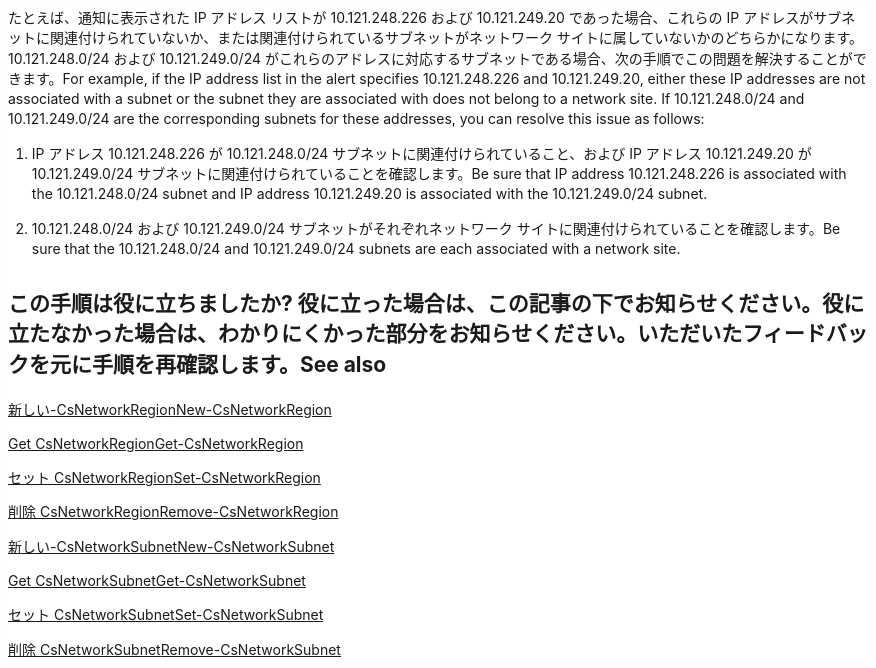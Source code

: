 <span data-ttu-id="7592a-p116">たとえば、通知に表示された IP アドレス リストが 10.121.248.226 および 10.121.249.20 であった場合、これらの IP アドレスがサブネットに関連付けられていないか、または関連付けられているサブネットがネットワーク サイトに属していないかのどちらかになります。10.121.248.0/24 および 10.121.249.0/24 がこれらのアドレスに対応するサブネットである場合、次の手順でこの問題を解決することができます。</span><span class="sxs-lookup"><span data-stu-id="7592a-p116">For example, if the IP address list in the alert specifies 10.121.248.226 and 10.121.249.20, either these IP addresses are not associated with a subnet or the subnet they are associated with does not belong to a network site. If 10.121.248.0/24 and 10.121.249.0/24 are the corresponding subnets for these addresses, you can resolve this issue as follows:</span></span>
  
1. <span data-ttu-id="7592a-240">IP アドレス 10.121.248.226 が 10.121.248.0/24 サブネットに関連付けられていること、および IP アドレス 10.121.249.20 が 10.121.249.0/24 サブネットに関連付けられていることを確認します。</span><span class="sxs-lookup"><span data-stu-id="7592a-240">Be sure that IP address 10.121.248.226 is associated with the 10.121.248.0/24 subnet and IP address 10.121.249.20 is associated with the 10.121.249.0/24 subnet.</span></span>
    
2. <span data-ttu-id="7592a-241">10.121.248.0/24 および 10.121.249.0/24 サブネットがそれぞれネットワーク サイトに関連付けられていることを確認します。</span><span class="sxs-lookup"><span data-stu-id="7592a-241">Be sure that the 10.121.248.0/24 and 10.121.249.0/24 subnets are each associated with a network site.</span></span>
    
## <a name="see-also"></a><span data-ttu-id="7592a-242">この手順は役に立ちましたか? 役に立った場合は、この記事の下でお知らせください。役に立たなかった場合は、わかりにくかった部分をお知らせください。いただいたフィードバックを元に手順を再確認します。</span><span class="sxs-lookup"><span data-stu-id="7592a-242">See also</span></span>
<span data-ttu-id="7592a-243"><a name="BKMK_AssociateSubnets"> </a></span><span class="sxs-lookup"><span data-stu-id="7592a-243"></span></span>

#### 

[<span data-ttu-id="7592a-244">新しい-CsNetworkRegion</span><span class="sxs-lookup"><span data-stu-id="7592a-244">New-CsNetworkRegion</span></span>](https://docs.microsoft.com/powershell/module/skype/new-csnetworkregion?view=skype-ps)
  
[<span data-ttu-id="7592a-245">Get CsNetworkRegion</span><span class="sxs-lookup"><span data-stu-id="7592a-245">Get-CsNetworkRegion</span></span>](https://docs.microsoft.com/powershell/module/skype/get-csnetworkregion?view=skype-ps)
  
[<span data-ttu-id="7592a-246">セット CsNetworkRegion</span><span class="sxs-lookup"><span data-stu-id="7592a-246">Set-CsNetworkRegion</span></span>](https://docs.microsoft.com/powershell/module/skype/set-csnetworkregion?view=skype-ps)
  
[<span data-ttu-id="7592a-247">削除 CsNetworkRegion</span><span class="sxs-lookup"><span data-stu-id="7592a-247">Remove-CsNetworkRegion</span></span>](https://docs.microsoft.com/powershell/module/skype/remove-csnetworkregion?view=skype-ps)
  
[<span data-ttu-id="7592a-248">新しい-CsNetworkSubnet</span><span class="sxs-lookup"><span data-stu-id="7592a-248">New-CsNetworkSubnet</span></span>](https://docs.microsoft.com/powershell/module/skype/new-csnetworksubnet?view=skype-ps)
  
[<span data-ttu-id="7592a-249">Get CsNetworkSubnet</span><span class="sxs-lookup"><span data-stu-id="7592a-249">Get-CsNetworkSubnet</span></span>](https://docs.microsoft.com/powershell/module/skype/get-csnetworksubnet?view=skype-ps)
  
[<span data-ttu-id="7592a-250">セット CsNetworkSubnet</span><span class="sxs-lookup"><span data-stu-id="7592a-250">Set-CsNetworkSubnet</span></span>](https://docs.microsoft.com/powershell/module/skype/set-csnetworksubnet?view=skype-ps)
  
[<span data-ttu-id="7592a-251">削除 CsNetworkSubnet</span><span class="sxs-lookup"><span data-stu-id="7592a-251">Remove-CsNetworkSubnet</span></span>](https://docs.microsoft.com/powershell/module/skype/remove-csnetworksubnet?view=skype-ps)


